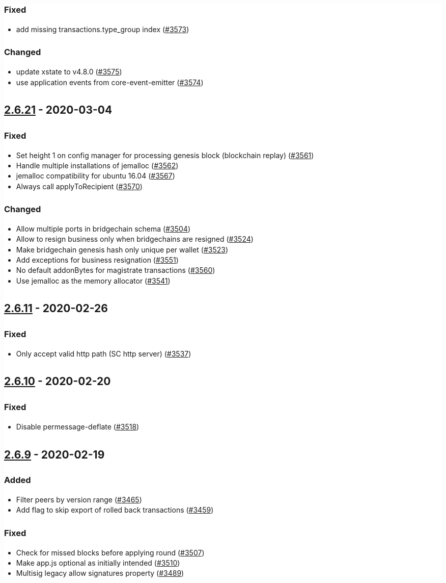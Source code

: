 ### Fixed

-   add missing transactions.type_group index ([#3573])

### Changed

-   update xstate to v4.8.0 ([#3575])
-   use application events from core-event-emitter ([#3574])

## [2.6.21] - 2020-03-04

### Fixed

-   Set height 1 on config manager for processing genesis block (blockchain replay) ([#3561])
-   Handle multiple installations of jemalloc ([#3562])
-   jemalloc compatibility for ubuntu 16.04 ([#3567])
-   Always call applyToRecipient ([#3570])

### Changed

-   Allow multiple ports in bridgechain schema ([#3504])
-   Allow to resign business only when bridgechains are resigned ([#3524])
-   Make bridgechain genesis hash only unique per wallet ([#3523])
-   Add exceptions for business resignation ([#3551])
-   No default addonBytes for magistrate transactions ([#3560])
-   Use jemalloc as the memory allocator ([#3541])

## [2.6.11] - 2020-02-26

### Fixed

-   Only accept valid http path (SC http server) ([#3537])

## [2.6.10] - 2020-02-20

### Fixed

-   Disable permessage-deflate ([#3518])

## [2.6.9] - 2020-02-19

### Added

-   Filter peers by version range ([#3465])
-   Add flag to skip export of rolled back transactions ([#3459])

### Fixed

-   Check for missed blocks before applying round ([#3507])
-   Make app.js optional as initially intended ([#3510])
-   Multisig legacy allow signatures property ([#3489])


[unreleased]: https://github.com/ARKEcosystem/core/compare/master...develop
[2.6.30]: https://github.com/ARKEcosystem/core/compare/2.6.29...2.6.30
[2.6.29]: https://github.com/ARKEcosystem/core/compare/2.6.28...2.6.29
[2.6.28]: https://github.com/ARKEcosystem/core/compare/2.6.27...2.6.28
[2.6.27]: https://github.com/ARKEcosystem/core/compare/2.6.25...2.6.27
[2.6.25]: https://github.com/ARKEcosystem/core/compare/2.6.24...2.6.25
[2.6.24]: https://github.com/ARKEcosystem/core/compare/2.6.21...2.6.24
[2.6.21]: https://github.com/ARKEcosystem/core/compare/2.6.11...2.6.21
[2.6.11]: https://github.com/ARKEcosystem/core/compare/2.6.10...2.6.11
[2.6.10]: https://github.com/ARKEcosystem/core/compare/2.6.9...2.6.10
[2.6.9]: https://github.com/ARKEcosystem/core/compare/2.6.1...2.6.9
[2.6.1]: https://github.com/ARKEcosystem/core/compare/2.6.0...2.6.1
[2.6.0]: https://github.com/ARKEcosystem/core/compare/2.5.38...2.6.0
[2.5.38]: https://github.com/ARKEcosystem/core/compare/2.5.37...2.5.38
[2.5.37]: https://github.com/ARKEcosystem/core/compare/2.5.36...2.5.37
[2.5.36]: https://github.com/ARKEcosystem/core/compare/2.5.31...2.5.36
[2.5.31]: https://github.com/ARKEcosystem/core/compare/2.5.30...2.5.31
[2.5.30]: https://github.com/ARKEcosystem/core/compare/2.5.28...2.5.30
[2.5.28]: https://github.com/ARKEcosystem/core/compare/2.5.26...2.5.28
[2.5.26]: https://github.com/ARKEcosystem/core/compare/2.5.25...2.5.26
[2.5.25]: https://github.com/ARKEcosystem/core/compare/2.5.24...2.5.25
[2.5.24]: https://github.com/ARKEcosystem/core/compare/2.5.19...2.5.24
[2.5.19]: https://github.com/ARKEcosystem/core/compare/2.5.17...2.5.19
[2.5.17]: https://github.com/ARKEcosystem/core/compare/2.5.14...2.5.17
[2.5.14]: https://github.com/ARKEcosystem/core/compare/2.5.7..2.5.14
[2.5.7]: https://github.com/ARKEcosystem/core/compare/2.5.1...2.5.7
[2.5.1]: https://github.com/ARKEcosystem/core/compare/2.5.0...2.5.1
[2.5.0]: https://github.com/ARKEcosystem/core/compare/2.4.14...2.5.0
[2.4.15]: https://github.com/ARKEcosystem/core/compare/2.4.14...2.4.15
[2.4.14]: https://github.com/ARKEcosystem/core/compare/2.4.13...2.4.14
[2.4.13]: https://github.com/ARKEcosystem/core/compare/2.4.12...2.4.13
[2.4.12]: https://github.com/ARKEcosystem/core/compare/2.4.1...2.4.12
[2.4.1]: https://github.com/ARKEcosystem/core/compare/2.4.0...2.4.1
[2.4.0]: https://github.com/ARKEcosystem/core/compare/2.3.23...2.4.0
[2.3.23]: https://github.com/ARKEcosystem/core/compare/2.3.22...2.3.23
[2.3.22]: https://github.com/ARKEcosystem/core/compare/2.3.21...2.3.22
[2.3.21]: https://github.com/ARKEcosystem/core/compare/2.3.18...2.3.21
[2.3.18]: https://github.com/ARKEcosystem/core/compare/2.3.16...2.3.18
[2.3.16]: https://github.com/ARKEcosystem/core/compare/2.3.15...2.3.16
[2.3.15]: https://github.com/ARKEcosystem/core/compare/2.3.14...2.3.15
[2.3.14]: https://github.com/ARKEcosystem/core/compare/2.3.12...2.3.14
[2.3.12]: https://github.com/ARKEcosystem/core/compare/2.3.1...2.3.12
[2.3.1]: https://github.com/ARKEcosystem/core/compare/2.3.0...2.3.1
[2.3.0]: https://github.com/ARKEcosystem/core/compare/2.2.2...2.3.0
[2.2.2]: https://github.com/ARKEcosystem/core/compare/2.2.1...2.2.2
[2.2.1]: https://github.com/ARKEcosystem/core/compare/2.2.0...2.2.1
[2.2.0]: https://github.com/ARKEcosystem/core/compare/2.1.2..2.2.0
[2.1.2]: https://github.com/ARKEcosystem/core/compare/2.1.1..2.1.2
[2.1.1]: https://github.com/ARKEcosystem/core/compare/2.1.0..2.1.1
[2.1.0]: https://github.com/ARKEcosystem/core/compare/2.0.19...2.1.0
[2.0.19]: https://github.com/ARKEcosystem/core/compare/2.0.18...2.0.19
[2.0.18]: https://github.com/ARKEcosystem/core/compare/2.0.17...2.0.18
[2.0.17]: https://github.com/ARKEcosystem/core/compare/2.0.16...2.0.17
[2.0.16]: https://github.com/ARKEcosystem/core/compare/2.0.15...2.0.16
[2.0.15]: https://github.com/ARKEcosystem/core/compare/2.0.14...2.0.15
[2.0.14]: https://github.com/ARKEcosystem/core/compare/2.0.13...2.0.14
[2.0.13]: https://github.com/ARKEcosystem/core/compare/2.0.12...2.0.13
[2.0.12]: https://github.com/ARKEcosystem/core/compare/2.0.11...2.0.12
[2.0.11]: https://github.com/ARKEcosystem/core/compare/2.0.1...2.0.11
[2.0.1]: https://github.com/ARKEcosystem/core/compare/2.0.0...2.0.1
[2.0.0]: https://github.com/ARKEcosystem/core/compare/0.1.1...2.0.0
[#1563]: https://github.com/ARKEcosystem/core/pull/1563
[#1564]: https://github.com/ARKEcosystem/core/pull/1564
[#1625]: https://github.com/ARKEcosystem/core/pull/1625
[#1626]: https://github.com/ARKEcosystem/core/pull/1626
[#1634]: https://github.com/ARKEcosystem/core/pull/1634
[#1636]: https://github.com/ARKEcosystem/core/pull/1636
[#1638]: https://github.com/ARKEcosystem/core/pull/1638
[#1640]: https://github.com/ARKEcosystem/core/pull/1640
[#1645]: https://github.com/ARKEcosystem/core/pull/1645
[#1646]: https://github.com/ARKEcosystem/core/pull/1646
[#1648]: https://github.com/ARKEcosystem/core/pull/1648
[#1653]: https://github.com/ARKEcosystem/core/pull/1653
[#1655]: https://github.com/ARKEcosystem/core/pull/1655
[#1658]: https://github.com/ARKEcosystem/core/pull/1658
[#1673]: https://github.com/ARKEcosystem/core/pull/1673
[#1689]: https://github.com/ARKEcosystem/core/pull/1689
[#1692]: https://github.com/ARKEcosystem/core/pull/1692
[#1695]: https://github.com/ARKEcosystem/core/pull/1695
[#1717]: https://github.com/ARKEcosystem/core/pull/1717
[#1730]: https://github.com/ARKEcosystem/core/pull/1730
[#1731]: https://github.com/ARKEcosystem/core/pull/1731
[#1732]: https://github.com/ARKEcosystem/core/pull/1732
[#1733]: https://github.com/ARKEcosystem/core/pull/1733
[#1738]: https://github.com/ARKEcosystem/core/pull/1738
[#1831]: https://github.com/ARKEcosystem/core/pull/1831
[#1833]: https://github.com/ARKEcosystem/core/pull/1833
[#1836]: https://github.com/ARKEcosystem/core/pull/1836
[#1837]: https://github.com/ARKEcosystem/core/pull/1837
[#1853]: https://github.com/ARKEcosystem/core/pull/1853
[#1869]: https://github.com/ARKEcosystem/core/pull/1869
[#1873]: https://github.com/ARKEcosystem/core/pull/1873
[#1887]: https://github.com/ARKEcosystem/core/pull/1887
[#1891]: https://github.com/ARKEcosystem/core/pull/1891
[#1898]: https://github.com/ARKEcosystem/core/pull/1898
[#1901]: https://github.com/ARKEcosystem/core/pull/1901
[#1905]: https://github.com/ARKEcosystem/core/pull/1905
[#1906]: https://github.com/ARKEcosystem/core/pull/1906
[#1911]: https://github.com/ARKEcosystem/core/pull/1911
[#1917]: https://github.com/ARKEcosystem/core/pull/1917
[#1919]: https://github.com/ARKEcosystem/core/pull/1919
[#1924]: https://github.com/ARKEcosystem/core/pull/1924
[#1926]: https://github.com/ARKEcosystem/core/pull/1926
[#1927]: https://github.com/ARKEcosystem/core/pull/1927
[#1930]: https://github.com/ARKEcosystem/core/pull/1930
[#1931]: https://github.com/ARKEcosystem/core/pull/1931
[#1939]: https://github.com/ARKEcosystem/core/pull/1939
[#1940]: https://github.com/ARKEcosystem/core/pull/1940
[#1941]: https://github.com/ARKEcosystem/core/pull/1941
[#1943]: https://github.com/ARKEcosystem/core/pull/1943
[#1947]: https://github.com/ARKEcosystem/core/pull/1947
[#1948]: https://github.com/ARKEcosystem/core/pull/1948
[#1953]: https://github.com/ARKEcosystem/core/pull/1953
[#1954]: https://github.com/ARKEcosystem/core/pull/1954
[#1955]: https://github.com/ARKEcosystem/core/pull/1955
[#1957]: https://github.com/ARKEcosystem/core/pull/1957
[#1969]: https://github.com/ARKEcosystem/core/pull/1969
[#1970]: https://github.com/ARKEcosystem/core/pull/1970
[#1985]: https://github.com/ARKEcosystem/core/pull/1985
[#1987]: https://github.com/ARKEcosystem/core/pull/1987
[#1996]: https://github.com/ARKEcosystem/core/pull/1996
[#1999]: https://github.com/ARKEcosystem/core/pull/1999
[#2009]: https://github.com/ARKEcosystem/core/pull/2009
[#2016]: https://github.com/ARKEcosystem/core/pull/2016
[#2021]: https://github.com/ARKEcosystem/core/pull/2021
[#2038]: https://github.com/ARKEcosystem/core/pull/2038
[#2044]: https://github.com/ARKEcosystem/core/pull/2044
[#2045]: https://github.com/ARKEcosystem/core/pull/2045
[#2046]: https://github.com/ARKEcosystem/core/pull/2046
[#2047]: https://github.com/ARKEcosystem/core/pull/2047
[#2049]: https://github.com/ARKEcosystem/core/pull/2049
[#2050]: https://github.com/ARKEcosystem/core/pull/2050
[#2051]: https://github.com/ARKEcosystem/core/pull/2051
[#2052]: https://github.com/ARKEcosystem/core/pull/2052
[#2053]: https://github.com/ARKEcosystem/core/pull/2053
[#2055]: https://github.com/ARKEcosystem/core/pull/2055
[#2057]: https://github.com/ARKEcosystem/core/pull/2057
[#2058]: https://github.com/ARKEcosystem/core/pull/2058
[#2061]: https://github.com/ARKEcosystem/core/pull/2061
[#2080]: https://github.com/ARKEcosystem/core/pull/2080
[#2082]: https://github.com/ARKEcosystem/core/pull/2082
[#2083]: https://github.com/ARKEcosystem/core/pull/2083
[#2091]: https://github.com/ARKEcosystem/core/pull/2091
[#2100]: https://github.com/ARKEcosystem/core/pull/2100
[#2102]: https://github.com/ARKEcosystem/core/pull/2102
[#2103]: https://github.com/ARKEcosystem/core/pull/2103
[#2106]: https://github.com/ARKEcosystem/core/pull/2106
[#2108]: https://github.com/ARKEcosystem/core/pull/2108
[#2119]: https://github.com/ARKEcosystem/core/pull/2119
[#2121]: https://github.com/ARKEcosystem/core/pull/2121
[#2122]: https://github.com/ARKEcosystem/core/pull/2122
[#2123]: https://github.com/ARKEcosystem/core/pull/2123
[#2124]: https://github.com/ARKEcosystem/core/pull/2124
[#2125]: https://github.com/ARKEcosystem/core/pull/2125
[#2133]: https://github.com/ARKEcosystem/core/pull/2133
[#2134]: https://github.com/ARKEcosystem/core/pull/2134
[#2135]: https://github.com/ARKEcosystem/core/pull/2135
[#2137]: https://github.com/ARKEcosystem/core/pull/2137
[#2139]: https://github.com/ARKEcosystem/core/pull/2139
[#2142]: https://github.com/ARKEcosystem/core/pull/2142
[#2143]: https://github.com/ARKEcosystem/core/pull/2143
[#2144]: https://github.com/ARKEcosystem/core/pull/2144
[#2149]: https://github.com/ARKEcosystem/core/pull/2149
[#2152]: https://github.com/ARKEcosystem/core/pull/2152
[#2156]: https://github.com/ARKEcosystem/core/pull/2156
[#2159]: https://github.com/ARKEcosystem/core/pull/2159
[#2165]: https://github.com/ARKEcosystem/core/pull/2165
[#2184]: https://github.com/ARKEcosystem/core/pull/2184
[#2190]: https://github.com/ARKEcosystem/core/pull/2190
[#2192]: https://github.com/ARKEcosystem/core/pull/2192
[#2203]: https://github.com/ARKEcosystem/core/pull/2203
[#2205]: https://github.com/ARKEcosystem/core/pull/2205
[#2207]: https://github.com/ARKEcosystem/core/pull/2207
[#2209]: https://github.com/ARKEcosystem/core/pull/2209
[#2210]: https://github.com/ARKEcosystem/core/pull/2210
[#2217]: https://github.com/ARKEcosystem/core/pull/2217
[#2218]: https://github.com/ARKEcosystem/core/pull/2218
[#2221]: https://github.com/ARKEcosystem/core/pull/2221
[#2229]: https://github.com/ARKEcosystem/core/pull/2229
[#2236]: https://github.com/ARKEcosystem/core/pull/2236
[#2273]: https://github.com/ARKEcosystem/core/pull/2273
[#2287]: https://github.com/ARKEcosystem/core/pull/2287
[#2288]: https://github.com/ARKEcosystem/core/pull/2288
[#2289]: https://github.com/ARKEcosystem/core/pull/2289
[#2321]: https://github.com/ARKEcosystem/core/pull/2321
[#2329]: https://github.com/ARKEcosystem/core/pull/2329
[#2341]: https://github.com/ARKEcosystem/core/pull/2341
[#2343]: https://github.com/ARKEcosystem/core/pull/2343
[#2360]: https://github.com/ARKEcosystem/core/pull/2360
[#2370]: https://github.com/ARKEcosystem/core/pull/2370
[#2375]: https://github.com/ARKEcosystem/core/pull/2375
[#2376]: https://github.com/ARKEcosystem/core/pull/2376
[#2377]: https://github.com/ARKEcosystem/core/pull/2377
[#2379]: https://github.com/ARKEcosystem/core/pull/2379
[#2388]: https://github.com/ARKEcosystem/core/pull/2388
[#2391]: https://github.com/ARKEcosystem/core/pull/2391
[#2393]: https://github.com/ARKEcosystem/core/pull/2393
[#2394]: https://github.com/ARKEcosystem/core/pull/2394
[#2404]: https://github.com/ARKEcosystem/core/pull/2404
[#2405]: https://github.com/ARKEcosystem/core/pull/2405
[#2416]: https://github.com/ARKEcosystem/core/pull/2416
[#2417]: https://github.com/ARKEcosystem/core/pull/2417
[#2424]: https://github.com/ARKEcosystem/core/pull/2424
[#2425]: https://github.com/ARKEcosystem/core/pull/2425
[#2426]: https://github.com/ARKEcosystem/core/pull/2426
[#2429]: https://github.com/ARKEcosystem/core/pull/2429
[#2433]: https://github.com/ARKEcosystem/core/pull/2433
[#2437]: https://github.com/ARKEcosystem/core/pull/2437
[#2439]: https://github.com/ARKEcosystem/core/pull/2439
[#2440]: https://github.com/ARKEcosystem/core/pull/2440
[#2443]: https://github.com/ARKEcosystem/core/pull/2443
[#2444]: https://github.com/ARKEcosystem/core/pull/2444
[#2458]: https://github.com/ARKEcosystem/core/pull/2458
[#2459]: https://github.com/ARKEcosystem/core/pull/2459
[#2461]: https://github.com/ARKEcosystem/core/pull/2461
[#2462]: https://github.com/ARKEcosystem/core/pull/2462
[#2464]: https://github.com/ARKEcosystem/core/pull/2464
[#2467]: https://github.com/ARKEcosystem/core/pull/2467
[#2468]: https://github.com/ARKEcosystem/core/pull/2468
[#2471]: https://github.com/ARKEcosystem/core/pull/2471
[#2473]: https://github.com/ARKEcosystem/core/pull/2473
[#2476]: https://github.com/ARKEcosystem/core/pull/2476
[#2479]: https://github.com/ARKEcosystem/core/pull/2479
[#2482]: https://github.com/ARKEcosystem/core/pull/2482
[#2484]: https://github.com/ARKEcosystem/core/pull/2484
[#2486]: https://github.com/ARKEcosystem/core/pull/2486
[#2487]: https://github.com/ARKEcosystem/core/pull/2487
[#2489]: https://github.com/ARKEcosystem/core/pull/2489
[#2491]: https://github.com/ARKEcosystem/core/pull/2491
[#2492]: https://github.com/ARKEcosystem/core/pull/2492
[#2495]: https://github.com/ARKEcosystem/core/pull/2495
[#2496]: https://github.com/ARKEcosystem/core/pull/2496
[#2499]: https://github.com/ARKEcosystem/core/pull/2499
[#2500]: https://github.com/ARKEcosystem/core/pull/2500
[#2502]: https://github.com/ARKEcosystem/core/pull/2502
[#2503]: https://github.com/ARKEcosystem/core/pull/2503
[#2506]: https://github.com/ARKEcosystem/core/pull/2506
[#2507]: https://github.com/ARKEcosystem/core/pull/2507
[#2513]: https://github.com/ARKEcosystem/core/pull/2513
[#2514]: https://github.com/ARKEcosystem/core/pull/2514
[#2515]: https://github.com/ARKEcosystem/core/pull/2515
[#2517]: https://github.com/ARKEcosystem/core/pull/2517
[#2522]: https://github.com/ARKEcosystem/core/pull/2522
[#2526]: https://github.com/ARKEcosystem/core/pull/2526
[#2528]: https://github.com/ARKEcosystem/core/pull/2528
[#2529]: https://github.com/ARKEcosystem/core/pull/2529
[#2539]: https://github.com/ARKEcosystem/core/pull/2539
[#2544]: https://github.com/ARKEcosystem/core/pull/2544
[#2552]: https://github.com/ARKEcosystem/core/pull/2552
[#2553]: https://github.com/ARKEcosystem/core/pull/2553
[#2555]: https://github.com/ARKEcosystem/core/pull/2555
[#2557]: https://github.com/ARKEcosystem/core/pull/2557
[#2558]: https://github.com/ARKEcosystem/core/pull/2558
[#2559]: https://github.com/ARKEcosystem/core/pull/2559
[#2562]: https://github.com/ARKEcosystem/core/pull/2562
[#2563]: https://github.com/ARKEcosystem/core/pull/2563
[#2565]: https://github.com/ARKEcosystem/core/pull/2565
[#2567]: https://github.com/ARKEcosystem/core/pull/2567
[#2571]: https://github.com/ARKEcosystem/core/pull/2571
[#2573]: https://github.com/ARKEcosystem/core/pull/2573
[#2574]: https://github.com/ARKEcosystem/core/pull/2574
[#2577]: https://github.com/ARKEcosystem/core/pull/2577
[#2578]: https://github.com/ARKEcosystem/core/pull/2578
[#2581]: https://github.com/ARKEcosystem/core/pull/2581
[#2582]: https://github.com/ARKEcosystem/core/pull/2582
[#2584]: https://github.com/ARKEcosystem/core/pull/2584
[#2586]: https://github.com/ARKEcosystem/core/pull/2586
[#2587]: https://github.com/ARKEcosystem/core/pull/2587
[#2590]: https://github.com/ARKEcosystem/core/pull/2590
[#2592]: https://github.com/ARKEcosystem/core/pull/2592
[#2593]: https://github.com/ARKEcosystem/core/pull/2593
[#2597]: https://github.com/ARKEcosystem/core/pull/2597
[#2604]: https://github.com/ARKEcosystem/core/pull/2604
[#2606]: https://github.com/ARKEcosystem/core/pull/2606
[#2611]: https://github.com/ARKEcosystem/core/pull/2611
[#2612]: https://github.com/ARKEcosystem/core/pull/2612
[#2615]: https://github.com/ARKEcosystem/core/pull/2615
[#2616]: https://github.com/ARKEcosystem/core/pull/2616
[#2618]: https://github.com/ARKEcosystem/core/pull/2618
[#2619]: https://github.com/ARKEcosystem/core/pull/2619
[#2622]: https://github.com/ARKEcosystem/core/pull/2622
[#2628]: https://github.com/ARKEcosystem/core/pull/2628
[#2634]: https://github.com/ARKEcosystem/core/pull/2634
[#2635]: https://github.com/ARKEcosystem/core/pull/2635
[#2641]: https://github.com/ARKEcosystem/core/pull/2641
[#2643]: https://github.com/ARKEcosystem/core/pull/2643
[#2645]: https://github.com/ARKEcosystem/core/pull/2645
[#2646]: https://github.com/ARKEcosystem/core/pull/2646
[#2651]: https://github.com/ARKEcosystem/core/pull/2651
[#2653]: https://github.com/ARKEcosystem/core/pull/2653
[#2655]: https://github.com/ARKEcosystem/core/pull/2655
[#2657]: https://github.com/ARKEcosystem/core/pull/2657
[#2659]: https://github.com/ARKEcosystem/core/pull/2659
[#2662]: https://github.com/ARKEcosystem/core/pull/2662
[#2665]: https://github.com/ARKEcosystem/core/pull/2665
[#2666]: https://github.com/ARKEcosystem/core/pull/2666
[#2669]: https://github.com/ARKEcosystem/core/pull/2669
[#2670]: https://github.com/ARKEcosystem/core/pull/2670
[#2671]: https://github.com/ARKEcosystem/core/pull/2671
[#2672]: https://github.com/ARKEcosystem/core/pull/2672
[#2673]: https://github.com/ARKEcosystem/core/pull/2673
[#2674]: https://github.com/ARKEcosystem/core/pull/2674
[#2675]: https://github.com/ARKEcosystem/core/pull/2675
[#2678]: https://github.com/ARKEcosystem/core/pull/2678
[#2685]: https://github.com/ARKEcosystem/core/pull/2685
[#2686]: https://github.com/ARKEcosystem/core/pull/2686
[#2687]: https://github.com/ARKEcosystem/core/pull/2687
[#2692]: https://github.com/ARKEcosystem/core/pull/2692
[#2699]: https://github.com/ARKEcosystem/core/pull/2699
[#2700]: https://github.com/ARKEcosystem/core/pull/2700
[#2707]: https://github.com/ARKEcosystem/core/pull/2707
[#2710]: https://github.com/ARKEcosystem/core/pull/2710
[#2711]: https://github.com/ARKEcosystem/core/pull/2711
[#2714]: https://github.com/ARKEcosystem/core/pull/2714
[#2715]: https://github.com/ARKEcosystem/core/pull/2715
[#2717]: https://github.com/ARKEcosystem/core/pull/2717
[#2718]: https://github.com/ARKEcosystem/core/pull/2718
[#2719]: https://github.com/ARKEcosystem/core/pull/2719
[#2720]: https://github.com/ARKEcosystem/core/pull/2720
[#2721]: https://github.com/ARKEcosystem/core/pull/2721
[#2723]: https://github.com/ARKEcosystem/core/pull/2723
[#2727]: https://github.com/ARKEcosystem/core/pull/2727
[#2728]: https://github.com/ARKEcosystem/core/pull/2728
[#2729]: https://github.com/ARKEcosystem/core/pull/2729
[#2733]: https://github.com/ARKEcosystem/core/pull/2733
[#2734]: https://github.com/ARKEcosystem/core/pull/2734
[#2739]: https://github.com/ARKEcosystem/core/pull/2739
[#2743]: https://github.com/ARKEcosystem/core/pull/2743
[#2744]: https://github.com/ARKEcosystem/core/pull/2744
[#2745]: https://github.com/ARKEcosystem/core/pull/2745
[#2746]: https://github.com/ARKEcosystem/core/pull/2746
[#2748]: https://github.com/ARKEcosystem/core/pull/2748
[#2751]: https://github.com/ARKEcosystem/core/pull/2751
[#2753]: https://github.com/ARKEcosystem/core/pull/2753
[#2754]: https://github.com/ARKEcosystem/core/pull/2754
[#2756]: https://github.com/ARKEcosystem/core/pull/2756
[#2757]: https://github.com/ARKEcosystem/core/pull/2757
[#2759]: https://github.com/ARKEcosystem/core/pull/2759
[#2760]: https://github.com/ARKEcosystem/core/pull/2760
[#2761]: https://github.com/ARKEcosystem/core/pull/2761
[#2763]: https://github.com/ARKEcosystem/core/pull/2763
[#2764]: https://github.com/ARKEcosystem/core/pull/2764
[#2765]: https://github.com/ARKEcosystem/core/pull/2765
[#2766]: https://github.com/ARKEcosystem/core/pull/2766
[#2770]: https://github.com/ARKEcosystem/core/pull/2770
[#2771]: https://github.com/ARKEcosystem/core/pull/2771
[#2772]: https://github.com/ARKEcosystem/core/pull/2772
[#2773]: https://github.com/ARKEcosystem/core/pull/2773
[#2777]: https://github.com/ARKEcosystem/core/pull/2777
[#2782]: https://github.com/ARKEcosystem/core/pull/2782
[#2784]: https://github.com/ARKEcosystem/core/pull/2784
[#2787]: https://github.com/ARKEcosystem/core/pull/2787
[#2788]: https://github.com/ARKEcosystem/core/pull/2788
[#2797]: https://github.com/ARKEcosystem/core/pull/2797
[#2800]: https://github.com/ARKEcosystem/core/pull/2800
[#2802]: https://github.com/ARKEcosystem/core/pull/2802
[#2807]: https://github.com/ARKEcosystem/core/pull/2807
[#2808]: https://github.com/ARKEcosystem/core/pull/2808
[#2809]: https://github.com/ARKEcosystem/core/pull/2809
[#2810]: https://github.com/ARKEcosystem/core/pull/2810
[#2814]: https://github.com/ARKEcosystem/core/pull/2814
[#2823]: https://github.com/ARKEcosystem/core/pull/2823
[#2828]: https://github.com/ARKEcosystem/core/pull/2828
[#2830]: https://github.com/ARKEcosystem/core/pull/2830
[#2831]: https://github.com/ARKEcosystem/core/pull/2831
[#2837]: https://github.com/ARKEcosystem/core/pull/2837
[#2838]: https://github.com/ARKEcosystem/core/pull/2838
[#2839]: https://github.com/ARKEcosystem/core/pull/2839
[#2840]: https://github.com/ARKEcosystem/core/pull/2840
[#2842]: https://github.com/ARKEcosystem/core/pull/2842
[#2844]: https://github.com/ARKEcosystem/core/pull/2844
[#2845]: https://github.com/ARKEcosystem/core/pull/2845
[#2847]: https://github.com/ARKEcosystem/core/pull/2847
[#2848]: https://github.com/ARKEcosystem/core/pull/2848
[#2850]: https://github.com/ARKEcosystem/core/pull/2850
[#2854]: https://github.com/ARKEcosystem/core/pull/2854
[#2855]: https://github.com/ARKEcosystem/core/pull/2855
[#2856]: https://github.com/ARKEcosystem/core/pull/2856
[#2858]: https://github.com/ARKEcosystem/core/pull/2858
[#2859]: https://github.com/ARKEcosystem/core/pull/2859
[#2861]: https://github.com/ARKEcosystem/core/pull/2861
[#2863]: https://github.com/ARKEcosystem/core/pull/2863
[#2864]: https://github.com/ARKEcosystem/core/pull/2864
[#2865]: https://github.com/ARKEcosystem/core/pull/2865
[#2867]: https://github.com/ARKEcosystem/core/pull/2867
[#2869]: https://github.com/ARKEcosystem/core/pull/2869
[#2873]: https://github.com/ARKEcosystem/core/pull/2873
[#2875]: https://github.com/ARKEcosystem/core/pull/2875
[#2877]: https://github.com/ARKEcosystem/core/pull/2877
[#2878]: https://github.com/ARKEcosystem/core/pull/2878
[#2879]: https://github.com/ARKEcosystem/core/pull/2879
[#2886]: https://github.com/ARKEcosystem/core/pull/2886
[#2887]: https://github.com/ARKEcosystem/core/pull/2887
[#2889]: https://github.com/ARKEcosystem/core/pull/2889
[#2892]: https://github.com/ARKEcosystem/core/pull/2892
[#2893]: https://github.com/ARKEcosystem/core/pull/2893
[#2894]: https://github.com/ARKEcosystem/core/pull/2894
[#2895]: https://github.com/ARKEcosystem/core/pull/2895
[#2896]: https://github.com/ARKEcosystem/core/pull/2896
[#2897]: https://github.com/ARKEcosystem/core/pull/2897
[#2898]: https://github.com/ARKEcosystem/core/pull/2898
[#2903]: https://github.com/ARKEcosystem/core/pull/2903
[#2904]: https://github.com/ARKEcosystem/core/pull/2904
[#2906]: https://github.com/ARKEcosystem/core/pull/2906
[#2907]: https://github.com/ARKEcosystem/core/pull/2907
[#2909]: https://github.com/ARKEcosystem/core/pull/2909
[#2910]: https://github.com/ARKEcosystem/core/pull/2910
[#2911]: https://github.com/ARKEcosystem/core/pull/2911
[#2912]: https://github.com/ARKEcosystem/core/pull/2912
[#2914]: https://github.com/ARKEcosystem/core/pull/2914
[#2915]: https://github.com/ARKEcosystem/core/pull/2915
[#2916]: https://github.com/ARKEcosystem/core/pull/2916
[#2918]: https://github.com/ARKEcosystem/core/pull/2918
[#2919]: https://github.com/ARKEcosystem/core/pull/2919
[#2920]: https://github.com/ARKEcosystem/core/pull/2920
[#2921]: https://github.com/ARKEcosystem/core/pull/2921
[#2923]: https://github.com/ARKEcosystem/core/pull/2923
[#2925]: https://github.com/ARKEcosystem/core/pull/2925
[#2926]: https://github.com/ARKEcosystem/core/pull/2926
[#2928]: https://github.com/ARKEcosystem/core/pull/2928
[#2929]: https://github.com/ARKEcosystem/core/pull/2929
[#2932]: https://github.com/ARKEcosystem/core/pull/2932
[#2933]: https://github.com/ARKEcosystem/core/pull/2933
[#2936]: https://github.com/ARKEcosystem/core/pull/2936
[#2937]: https://github.com/ARKEcosystem/core/pull/2937
[#2938]: https://github.com/ARKEcosystem/core/pull/2938
[#2940]: https://github.com/ARKEcosystem/core/pull/2940
[#2941]: https://github.com/ARKEcosystem/core/pull/2941
[#2942]: https://github.com/ARKEcosystem/core/pull/2942
[#2943]: https://github.com/ARKEcosystem/core/pull/2943
[#2944]: https://github.com/ARKEcosystem/core/pull/2944
[#2945]: https://github.com/ARKEcosystem/core/pull/2945
[#2947]: https://github.com/ARKEcosystem/core/pull/2947
[#2948]: https://github.com/ARKEcosystem/core/pull/2948
[#2949]: https://github.com/ARKEcosystem/core/pull/2949
[#2951]: https://github.com/ARKEcosystem/core/pull/2951
[#2952]: https://github.com/ARKEcosystem/core/pull/2952
[#2959]: https://github.com/ARKEcosystem/core/pull/2959
[#2960]: https://github.com/ARKEcosystem/core/pull/2960
[#2961]: https://github.com/ARKEcosystem/core/pull/2961
[#2962]: https://github.com/ARKEcosystem/core/pull/2962
[#2967]: https://github.com/ARKEcosystem/core/pull/2967
[#2968]: https://github.com/ARKEcosystem/core/pull/2968
[#2970]: https://github.com/ARKEcosystem/core/pull/2970
[#2972]: https://github.com/ARKEcosystem/core/pull/2972
[#2973]: https://github.com/ARKEcosystem/core/pull/2973
[#2974]: https://github.com/ARKEcosystem/core/pull/2974
[#2976]: https://github.com/ARKEcosystem/core/pull/2976
[#2979]: https://github.com/ARKEcosystem/core/pull/2979
[#2980]: https://github.com/ARKEcosystem/core/pull/2980
[#2994]: https://github.com/ARKEcosystem/core/pull/2994
[#2996]: https://github.com/ARKEcosystem/core/pull/2996
[#2997]: https://github.com/ARKEcosystem/core/pull/2997
[#2998]: https://github.com/ARKEcosystem/core/pull/2998
[#2999]: https://github.com/ARKEcosystem/core/pull/2999
[#3000]: https://github.com/ARKEcosystem/core/pull/3000
[#3001]: https://github.com/ARKEcosystem/core/pull/3001
[#3005]: https://github.com/ARKEcosystem/core/pull/3005
[#3008]: https://github.com/ARKEcosystem/core/pull/3008
[#3010]: https://github.com/ARKEcosystem/core/pull/3010
[#3011]: https://github.com/ARKEcosystem/core/pull/3011
[#3014]: https://github.com/ARKEcosystem/core/pull/3014
[#3015]: https://github.com/ARKEcosystem/core/pull/3015
[#3022]: https://github.com/ARKEcosystem/core/pull/3022
[#3023]: https://github.com/ARKEcosystem/core/pull/3023
[#3025]: https://github.com/ARKEcosystem/core/pull/3025
[#3027]: https://github.com/ARKEcosystem/core/pull/3027
[#3030]: https://github.com/ARKEcosystem/core/pull/3030
[#3034]: https://github.com/ARKEcosystem/core/pull/3034
[#3036]: https://github.com/ARKEcosystem/core/pull/3036
[#3037]: https://github.com/ARKEcosystem/core/pull/3037
[#3040]: https://github.com/ARKEcosystem/core/pull/3040
[#3041]: https://github.com/ARKEcosystem/core/pull/3041
[#3043]: https://github.com/ARKEcosystem/core/pull/3043
[#3045]: https://github.com/ARKEcosystem/core/pull/3045
[#3046]: https://github.com/ARKEcosystem/core/pull/3046
[#3048]: https://github.com/ARKEcosystem/core/pull/3048
[#3049]: https://github.com/ARKEcosystem/core/pull/3049
[#3050]: https://github.com/ARKEcosystem/core/pull/3050
[#3055]: https://github.com/ARKEcosystem/core/pull/3055
[#3056]: https://github.com/ARKEcosystem/core/pull/3056
[#3062]: https://github.com/ARKEcosystem/core/pull/3062
[#3069]: https://github.com/ARKEcosystem/core/pull/3069
[#3071]: https://github.com/ARKEcosystem/core/pull/3071
[#3075]: https://github.com/ARKEcosystem/core/pull/3075
[#3078]: https://github.com/ARKEcosystem/core/pull/3078
[#3081]: https://github.com/ARKEcosystem/core/pull/3081
[#3083]: https://github.com/ARKEcosystem/core/pull/3083
[#3084]: https://github.com/ARKEcosystem/core/pull/3084
[#3086]: https://github.com/ARKEcosystem/core/pull/3086
[#3087]: https://github.com/ARKEcosystem/core/pull/3087
[#3095]: https://github.com/ARKEcosystem/core/pull/3095
[#3096]: https://github.com/ARKEcosystem/core/pull/3096
[#3108]: https://github.com/ARKEcosystem/core/pull/3108
[#3109]: https://github.com/ARKEcosystem/core/pull/3109
[#3112]: https://github.com/ARKEcosystem/core/pull/3112
[#3119]: https://github.com/ARKEcosystem/core/pull/3119
[#3138]: https://github.com/ARKEcosystem/core/pull/3138
[#3140]: https://github.com/ARKEcosystem/core/pull/3140
[#3147]: https://github.com/ARKEcosystem/core/pull/3147
[#3154]: https://github.com/ARKEcosystem/core/pull/3154
[#3170]: https://github.com/ARKEcosystem/core/pull/3170
[#3171]: https://github.com/ARKEcosystem/core/pull/3171
[#3193]: https://github.com/ARKEcosystem/core/pull/3193
[#3196]: https://github.com/ARKEcosystem/core/pull/3196
[#3208]: https://github.com/ARKEcosystem/core/pull/3208
[#3208]: https://github.com/ARKEcosystem/core/pull/3208
[#3228]: https://github.com/ARKEcosystem/core/pull/3228
[#3234]: https://github.com/ARKEcosystem/core/pull/3234
[#3256]: https://github.com/ARKEcosystem/core/pull/3256
[#3270]: https://github.com/ARKEcosystem/core/pull/3270
[#3271]: https://github.com/ARKEcosystem/core/pull/3271
[#3291]: https://github.com/ARKEcosystem/core/pull/3291
[#3296]: https://github.com/ARKEcosystem/core/pull/3296
[#3331]: https://github.com/ARKEcosystem/core/pull/3331
[#3341]: https://github.com/ARKEcosystem/core/pull/3341
[#3354]: https://github.com/ARKEcosystem/core/pull/3354
[#3404]: https://github.com/ARKEcosystem/core/pull/3404
[#3409]: https://github.com/ARKEcosystem/core/pull/3409
[#3426]: https://github.com/ARKEcosystem/core/pull/3426
[#3459]: https://github.com/ARKEcosystem/core/pull/3459
[#3465]: https://github.com/ARKEcosystem/core/pull/3465
[#3489]: https://github.com/ARKEcosystem/core/pull/3489
[#3498]: https://github.com/ARKEcosystem/core/pull/3498
[#3502]: https://github.com/ARKEcosystem/core/pull/3502
[#3504]: https://github.com/ARKEcosystem/core/pull/3504
[#3505]: https://github.com/ARKEcosystem/core/pull/3505
[#3507]: https://github.com/ARKEcosystem/core/pull/3507
[#3510]: https://github.com/ARKEcosystem/core/pull/3510
[#3518]: https://github.com/ARKEcosystem/core/pull/3518
[#3523]: https://github.com/ARKEcosystem/core/pull/3523
[#3524]: https://github.com/ARKEcosystem/core/pull/3524
[#3537]: https://github.com/ARKEcosystem/core/pull/3537
[#3541]: https://github.com/ARKEcosystem/core/pull/3541
[#3551]: https://github.com/ARKEcosystem/core/pull/3551
[#3560]: https://github.com/ARKEcosystem/core/pull/3560
[#3561]: https://github.com/ARKEcosystem/core/pull/3561
[#3562]: https://github.com/ARKEcosystem/core/pull/3562
[#3567]: https://github.com/ARKEcosystem/core/pull/3567
[#3570]: https://github.com/ARKEcosystem/core/pull/3570
[#3573]: https://github.com/ARKEcosystem/core/pull/3573
[#3574]: https://github.com/ARKEcosystem/core/pull/3574
[#3575]: https://github.com/ARKEcosystem/core/pull/3575
[#3590]: https://github.com/ARKEcosystem/core/pull/3590
[#3594]: https://github.com/ARKEcosystem/core/pull/3594
[#3596]: https://github.com/ARKEcosystem/core/pull/3596
[#3598]: https://github.com/ARKEcosystem/core/pull/3598
[#3605]: https://github.com/ARKEcosystem/core/pull/3605
[032caa1b990e91937e4bc1561bc1aeaeca9e37d]: https://github.com/ARKEcosystem/core/commit/032caa1b990e91937e4bc1561bc1aeaeca9e37d9
[1209a36366c8fd3ba31fab2463011b7ce1a7d84]: https://github.com/ARKEcosystem/core/commit/1209a36366c8fd3ba31fab2463011b7ce1a7d844
[34749bf84bcec3fecd0098c0d42f52deb1f6ba4]: https://github.com/ARKEcosystem/core/commit/34749bf84bcec3fecd0098c0d42f52deb1f6ba4a
[7a73aef8b29d40572d1524cf8b1bafbffa3b096]: https://github.com/ARKEcosystem/core/commit/7a73aef8b29d40572d1524cf8b1bafbffa3b0964
[b537d6f327e939ff40b680ea7d558e8fdb3ac92]: https://github.com/ARKEcosystem/core/commit/b537d6f327e939ff40b680ea7d558e8fdb3ac921